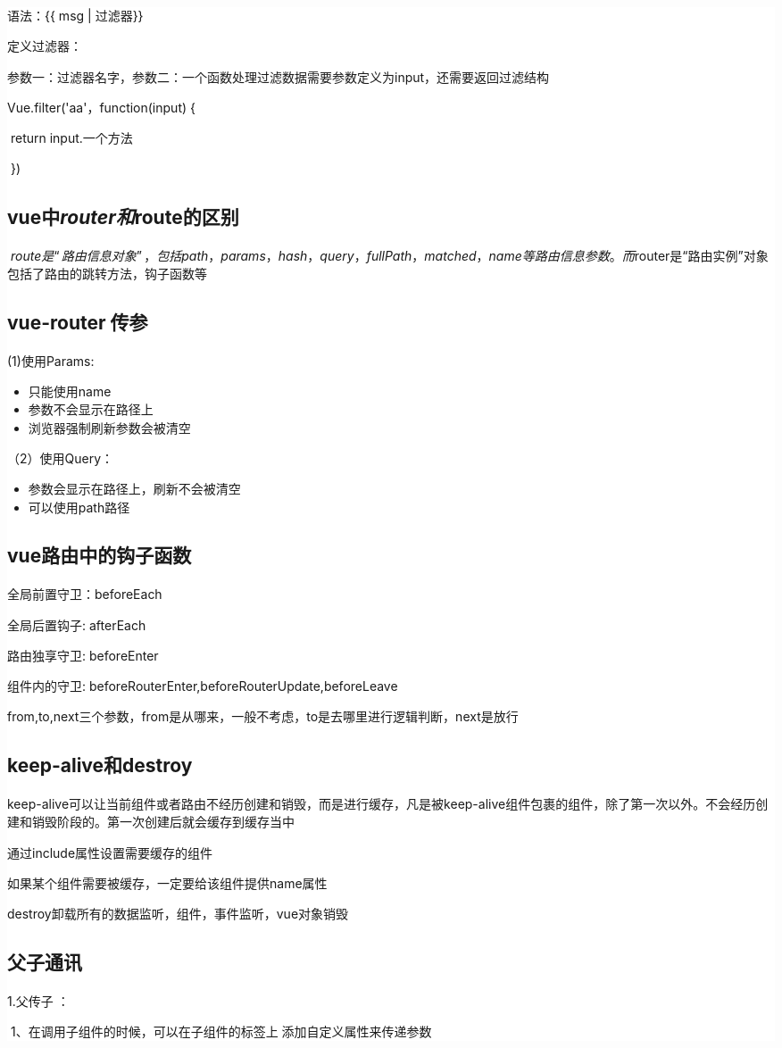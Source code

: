 语法：{{ msg |  过滤器}}

定义过滤器：

​			参数一：过滤器名字，参数二：一个函数处理过滤数据需要参数定义为input，还需要返回过滤结构

Vue.filter('aa'，function(input) {

​	return   input.一个方法

​	})

## vue中$router和$route的区别

​	$route是“路由信息对象”，包括path，params，hash，query，fullPath，matched，name等路由信息参数。而$router是“路由实例”对象包括了路由的跳转方法，钩子函数等

## vue-router 传参

(1)使用Params:

- 只能使用name
- 参数不会显示在路径上
- 浏览器强制刷新参数会被清空

（2）使用Query：

- 参数会显示在路径上，刷新不会被清空
-  可以使用path路径

## vue路由中的钩子函数

全局前置守卫：beforeEach

全局后置钩子: afterEach

路由独享守卫: beforeEnter

组件内的守卫: beforeRouterEnter,beforeRouterUpdate,beforeLeave

from,to,next三个参数，from是从哪来，一般不考虑，to是去哪里进行逻辑判断，next是放行

## keep-alive和destroy

keep-alive可以让当前组件或者路由不经历创建和销毁，而是进行缓存，凡是被keep-alive组件包裹的组件，除了第一次以外。不会经历创建和销毁阶段的。第一次创建后就会缓存到缓存当中

通过include属性设置需要缓存的组件

如果某个组件需要被缓存，一定要给该组件提供name属性

destroy卸载所有的数据监听，组件，事件监听，vue对象销毁

## 父子通讯

1.父传子 ：

​      1、在调用子组件的时候，可以在子组件的标签上 添加自定义属性来传递参数
